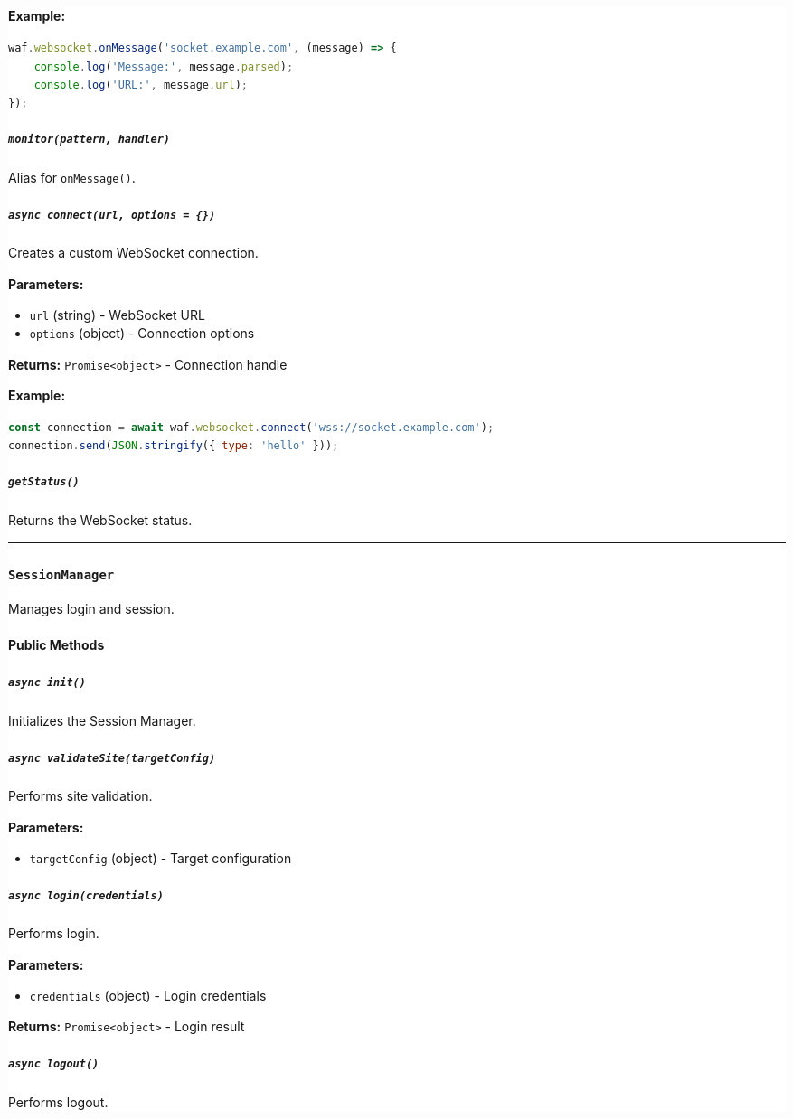 **Example:**
```javascript
waf.websocket.onMessage('socket.example.com', (message) => {
    console.log('Message:', message.parsed);
    console.log('URL:', message.url);
});
```

##### `monitor(pattern, handler)`
Alias for `onMessage()`.

##### `async connect(url, options = {})`
Creates a custom WebSocket connection.

**Parameters:**
- `url` (string) - WebSocket URL
- `options` (object) - Connection options

**Returns:** `Promise<object>` - Connection handle

**Example:**
```javascript
const connection = await waf.websocket.connect('wss://socket.example.com');
connection.send(JSON.stringify({ type: 'hello' }));
```

##### `getStatus()`
Returns the WebSocket status.

---

### `SessionManager`

Manages login and session.

#### Public Methods

##### `async init()`
Initializes the Session Manager.

##### `async validateSite(targetConfig)`
Performs site validation.

**Parameters:**
- `targetConfig` (object) - Target configuration

##### `async login(credentials)`
Performs login.

**Parameters:**
- `credentials` (object) - Login credentials

**Returns:** `Promise<object>` - Login result

##### `async logout()`
Performs logout.
